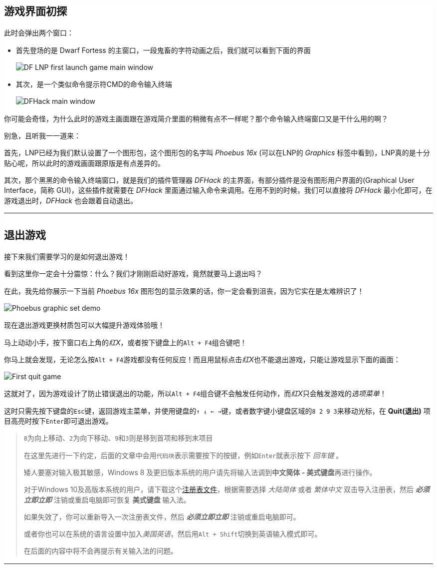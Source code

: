 
## 游戏界面初探

此时会弹出两个窗口：

- 首先登场的是 Dwarf Fortess 的主窗口，一段鬼畜的字符动画之后，我们就可以看到下面的界面
  
   ![DF LNP first launch game main window](https://github-share-1304366332.cos.ap-guangzhou.myqcloud.com/game/howToDwarfFortress/attachments/df_lnp_first_launch_game_main_window.png)

- 其次，是一个类似命令提示符CMD的命令输入终端
  
   ![DFHack main window](https://github-share-1304366332.cos.ap-guangzhou.myqcloud.com/game/howToDwarfFortress/attachments/dfhack_main_window.png)

你可能会奇怪，为什么此时的游戏主画面跟在游戏简介里面的稍微有点不一样呢？那个命令输入终端窗口又是干什么用的啊？

别急，且听我一一道来：

首先，LNP已经为我们默认设置了一个图形包，这个图形包的名字叫 *Phoebus 16x* (可以在LNP的 *Graphics* 标签中看到)，LNP真的是十分贴心呢，所以此时的游戏画面跟原版是有点差异的。

其次，那个黑黑的命令输入终端窗口，就是我们的插件管理器 *DFHack* 的主界面，有部分插件是没有图形用户界面的(Graphical User Interface，简称 GUI)，这些插件就需要在 *DFHack* 里面通过输入命令来调用。在用不到的时候，我们可以直接将 *DFHack* 最小化即可，在游戏退出时，*DFHack* 也会跟着自动退出。

---

## 退出游戏

接下来我们需要学习的是如何退出游戏！

看到这里你一定会十分震惊：什么？我们才刚刚启动好游戏，竟然就要马上退出吗？

在此，我先给你展示一下当前 *Phoebus 16x* 图形包的显示效果的话，你一定会看到沮丧，因为它实在是太难辨识了！

![Phoebus graphic set demo](https://github-share-1304366332.cos.ap-guangzhou.myqcloud.com/game/howToDwarfFortress/attachments/phoebus_graphic_set_demo.png)

现在退出游戏更换材质包可以大幅提升游戏体验哦！

马上动动小手，按下窗口右上角的*红X*，或者按下键盘上的`Alt + F4`组合键吧！

你马上就会发现，无论怎么按`Alt + F4`游戏都没有任何反应！而且用鼠标点击*红X*也不能退出游戏，只能让游戏显示下面的画面：

![First quit game](https://github-share-1304366332.cos.ap-guangzhou.myqcloud.com/game/howToDwarfFortress/attachments/first_quit_game.png)

这就对了，因为游戏设计了防止错误退出的功能，所以`Alt + F4`组合键不会触发任何动作，而*红X*只会触发游戏的*选项菜单*！

这时只需先按下键盘的`Esc`键，返回游戏主菜单，并使用键盘的`↑ ↓ ← →`键，或者数字键小键盘区域的`8 2 9 3`来移动光标，在 **Quit(退出)** 项目高亮时按下`Enter`即可退出游戏。

> `8`为向上移动、`2`为向下移动、`9`和`3`则是移到首项和移到末项目
> 
> 在这里先进行一下约定，后面的文章中会用`代码块`表示需要按下的按键，例如`Enter`就表示按下 *回车键* 。
> 
> 矮人要塞对输入极其敏感，Windows 8 及更旧版本系统的用户请先将输入法调到**中文简体 - 美式键盘**再进行操作。
> 
> 对于Windows 10及高版本系统的用户，请下载这个[注册表文件](./attachments/en-us.zip)，根据需要选择 *大陆简体* 或者 *繁体中文* 双击导入注册表，然后 **<i>必须立即立即</i>** 注销或重启电脑即可恢复 **美式键盘** 输入法。
> 
> 如果失效了，你可以重新导入一次注册表文件，然后 **<i>必须立即立即</i>** 注销或重启电脑即可。
> 
> 或者你也可以在系统的语言设置中加入*美国英语*，然后用`Alt + Shift`切换到英语输入模式即可。
> 
> 在后面的内容中将不会再提示有关输入法的问题。

---